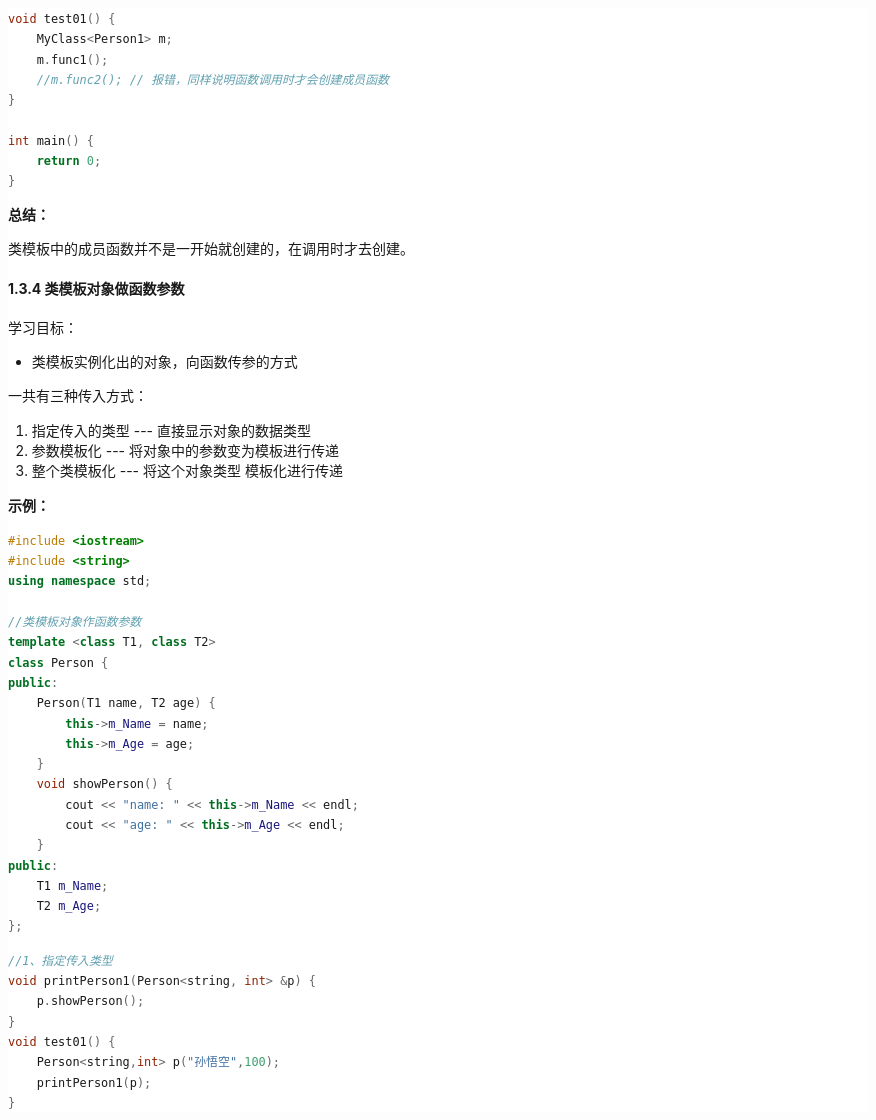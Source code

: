 ```cpp
void test01() {
	MyClass<Person1> m;
	m.func1();
	//m.func2(); // 报错，同样说明函数调用时才会创建成员函数
}

int main() {
	return 0;
}
```

**总结：**

类模板中的成员函数并不是一开始就创建的，在调用时才去创建。



#### 1.3.4 类模板对象做函数参数

学习目标：

* 类模板实例化出的对象，向函数传参的方式



一共有三种传入方式：

1. 指定传入的类型   --- 直接显示对象的数据类型
2. 参数模板化           --- 将对象中的参数变为模板进行传递
3. 整个类模板化       --- 将这个对象类型 模板化进行传递

**示例：**

```cpp
#include <iostream>
#include <string>
using namespace std;

//类模板对象作函数参数
template <class T1, class T2>
class Person {
public:
    Person(T1 name, T2 age) {
        this->m_Name = name;
        this->m_Age = age;
    }
    void showPerson() {
        cout << "name: " << this->m_Name << endl;
        cout << "age: " << this->m_Age << endl;
    }
public:
    T1 m_Name;
    T2 m_Age;
};
```

```cpp
//1、指定传入类型
void printPerson1(Person<string, int> &p) {
    p.showPerson();
}
void test01() {
    Person<string,int> p("孙悟空",100);
    printPerson1(p);
}
```

